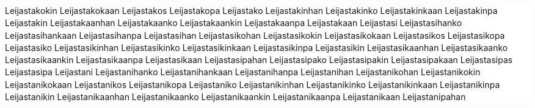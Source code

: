 Leijastakokin
Leijastakokaan
Leijastakos
Leijastakopa
Leijastako
Leijastakinhan
Leijastakinko
Leijastakinkaan
Leijastakinpa
Leijastakin
Leijastakaanhan
Leijastakaanko
Leijastakaankin
Leijastakaanpa
Leijastakaan
Leijastasi
Leijastasihanko
Leijastasihankaan
Leijastasihanpa
Leijastasihan
Leijastasikohan
Leijastasikokin
Leijastasikokaan
Leijastasikos
Leijastasikopa
Leijastasiko
Leijastasikinhan
Leijastasikinko
Leijastasikinkaan
Leijastasikinpa
Leijastasikin
Leijastasikaanhan
Leijastasikaanko
Leijastasikaankin
Leijastasikaanpa
Leijastasikaan
Leijastasipahan
Leijastasipako
Leijastasipakin
Leijastasipakaan
Leijastasipas
Leijastasipa
Leijastani
Leijastanihanko
Leijastanihankaan
Leijastanihanpa
Leijastanihan
Leijastanikohan
Leijastanikokin
Leijastanikokaan
Leijastanikos
Leijastanikopa
Leijastaniko
Leijastanikinhan
Leijastanikinko
Leijastanikinkaan
Leijastanikinpa
Leijastanikin
Leijastanikaanhan
Leijastanikaanko
Leijastanikaankin
Leijastanikaanpa
Leijastanikaan
Leijastanipahan